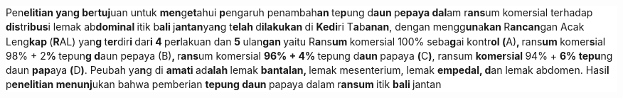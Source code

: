 <p><span class="font4">Pen</span><span class="font4" style="font-weight:bold;">elitian ya</span><span class="font4">n</span><span class="font4" style="font-weight:bold;">g be</span><span class="font4">r</span><span class="font4" style="font-weight:bold;">tuj</span><span class="font4">uan untuk </span><span class="font4" style="font-weight:bold;">men</span><span class="font4">g</span><span class="font4" style="font-weight:bold;">et</span><span class="font4">ahui </span><span class="font4" style="font-weight:bold;">p</span><span class="font4">engaruh penambah</span><span class="font4" style="font-weight:bold;">an </span><span class="font4">te</span><span class="font4" style="font-weight:bold;">p</span><span class="font4">ung d</span><span class="font4" style="font-weight:bold;">aun </span><span class="font4">p</span><span class="font4" style="font-weight:bold;">epaya dal</span><span class="font4">am r</span><span class="font4" style="font-weight:bold;">ans</span><span class="font4">um komersial terhadap </span><span class="font4" style="font-weight:bold;">dis</span><span class="font4">tr</span><span class="font4" style="font-weight:bold;">ibus</span><span class="font4">i lemak ab</span><span class="font4" style="font-weight:bold;">dominal </span><span class="font4">itik b</span><span class="font4" style="font-weight:bold;">ali </span><span class="font4">j</span><span class="font4" style="font-weight:bold;">antan</span><span class="font4">ya</span><span class="font4" style="font-weight:bold;">n</span><span class="font4">g t</span><span class="font4" style="font-weight:bold;">elah </span><span class="font4">d</span><span class="font4" style="font-weight:bold;">ilakukan </span><span class="font4">di </span><span class="font4" style="font-weight:bold;">Kedi</span><span class="font4">ri T</span><span class="font4" style="font-weight:bold;">a</span><span class="font4">b</span><span class="font4" style="font-weight:bold;">anan</span><span class="font4">, dengan mengg</span><span class="font4" style="font-weight:bold;">un</span><span class="font4">a</span><span class="font4" style="font-weight:bold;">kan </span><span class="font4">R</span><span class="font4" style="font-weight:bold;">ancan</span><span class="font4">gan Acak Leng</span><span class="font4" style="font-weight:bold;">kap </span><span class="font4">(</span><span class="font4" style="font-weight:bold;">R</span><span class="font4">AL) yan</span><span class="font4" style="font-weight:bold;">g </span><span class="font4">t</span><span class="font4" style="font-weight:bold;">er</span><span class="font4">dir</span><span class="font4" style="font-weight:bold;">i </span><span class="font4">dar</span><span class="font4" style="font-weight:bold;">i 4 </span><span class="font4">pe</span><span class="font4" style="font-weight:bold;">r</span><span class="font4">lakuan dan </span><span class="font4" style="font-weight:bold;">5 </span><span class="font4">ulan</span><span class="font4" style="font-weight:bold;">gan </span><span class="font4">yaitu R</span><span class="font4" style="font-weight:bold;">a</span><span class="font4">ns</span><span class="font4" style="font-weight:bold;">um </span><span class="font4">komersial 100% seba</span><span class="font4" style="font-weight:bold;">g</span><span class="font4">ai kontr</span><span class="font4" style="font-weight:bold;">ol (</span><span class="font4">A)</span><span class="font4" style="font-weight:bold;">, </span><span class="font4">rans</span><span class="font4" style="font-weight:bold;">um </span><span class="font4">komer</span><span class="font4" style="font-weight:bold;">s</span><span class="font4">ial 98% + 2</span><span class="font4" style="font-weight:bold;">% </span><span class="font4">tepun</span><span class="font4" style="font-weight:bold;">g d</span><span class="font4">aun pepaya (B)</span><span class="font4" style="font-weight:bold;">, </span><span class="font4">r</span><span class="font4" style="font-weight:bold;">ans</span><span class="font4">um komersial </span><span class="font4" style="font-weight:bold;">96% + 4% </span><span class="font4">tepung d</span><span class="font4" style="font-weight:bold;">aun </span><span class="font4">papaya </span><span class="font4" style="font-weight:bold;">(</span><span class="font4">C</span><span class="font4" style="font-weight:bold;">)</span><span class="font4">, ransum </span><span class="font4" style="font-weight:bold;">komer</span><span class="font4">s</span><span class="font4" style="font-weight:bold;">ial </span><span class="font4">94% + </span><span class="font4" style="font-weight:bold;">6% tepu</span><span class="font4">ng daun </span><span class="font4" style="font-weight:bold;">pap</span><span class="font4">aya </span><span class="font4" style="font-weight:bold;">(</span><span class="font4">D</span><span class="font4" style="font-weight:bold;">)</span><span class="font4">. Peubah ya</span><span class="font4" style="font-weight:bold;">n</span><span class="font4">g di </span><span class="font4" style="font-weight:bold;">amati </span><span class="font4">ad</span><span class="font4" style="font-weight:bold;">alah </span><span class="font4">lemak </span><span class="font4" style="font-weight:bold;">bantalan, </span><span class="font4">lemak mesenterium, lemak </span><span class="font4" style="font-weight:bold;">empedal, d</span><span class="font4">an lemak abdomen. Hasi</span><span class="font4" style="font-weight:bold;">l </span><span class="font4">p</span><span class="font4" style="font-weight:bold;">enelitian menunj</span><span class="font4">ukan bahwa pemberian </span><span class="font4" style="font-weight:bold;">tepung daun </span><span class="font4">papaya dalam r</span><span class="font4" style="font-weight:bold;">ansum </span><span class="font4">itik </span><span class="font4" style="font-weight:bold;">bali </span><span class="font4">jantan